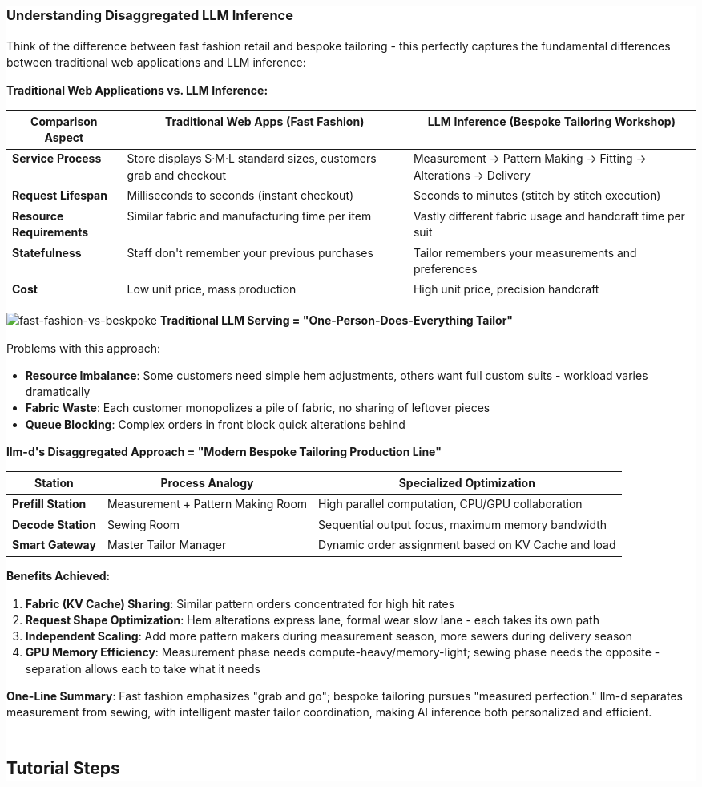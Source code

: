 ### Understanding Disaggregated LLM Inference

Think of the difference between fast fashion retail and bespoke tailoring - this perfectly captures the fundamental differences between traditional web applications and LLM inference:

**Traditional Web Applications vs. LLM Inference:**

| Comparison Aspect         | Traditional Web Apps (Fast Fashion)                              | LLM Inference (Bespoke Tailoring Workshop)                      |
| ------------------------- | ---------------------------------------------------------------- | --------------------------------------------------------------- |
| **Service Process**       | Store displays S·M·L standard sizes, customers grab and checkout | Measurement → Pattern Making → Fitting → Alterations → Delivery |
| **Request Lifespan**      | Milliseconds to seconds (instant checkout)                       | Seconds to minutes (stitch by stitch execution)                 |
| **Resource Requirements** | Similar fabric and manufacturing time per item                   | Vastly different fabric usage and handcraft time per suit       |
| **Statefulness**          | Staff don't remember your previous purchases                     | Tailor remembers your measurements and preferences              |
| **Cost**                  | Low unit price, mass production                                  | High unit price, precision handcraft                            |

![fast-fashion-vs-beskpoke](https://res.cloudinary.com/iambigmomma/image/upload/v1752508698/blog/deploy-llm-d-on-doks/beskpoke-vs-fast-fashion.png)
**Traditional LLM Serving = "One-Person-Does-Everything Tailor"**

Problems with this approach:

- **Resource Imbalance**: Some customers need simple hem adjustments, others want full custom suits - workload varies dramatically
- **Fabric Waste**: Each customer monopolizes a pile of fabric, no sharing of leftover pieces
- **Queue Blocking**: Complex orders in front block quick alterations behind

**llm-d's Disaggregated Approach = "Modern Bespoke Tailoring Production Line"**

| Station             | Process Analogy                   | Specialized Optimization                            |
| ------------------- | --------------------------------- | --------------------------------------------------- |
| **Prefill Station** | Measurement + Pattern Making Room | High parallel computation, CPU/GPU collaboration    |
| **Decode Station**  | Sewing Room                       | Sequential output focus, maximum memory bandwidth   |
| **Smart Gateway**   | Master Tailor Manager             | Dynamic order assignment based on KV Cache and load |

**Benefits Achieved:**

1. **Fabric (KV Cache) Sharing**: Similar pattern orders concentrated for high hit rates
2. **Request Shape Optimization**: Hem alterations express lane, formal wear slow lane - each takes its own path
3. **Independent Scaling**: Add more pattern makers during measurement season, more sewers during delivery season
4. **GPU Memory Efficiency**: Measurement phase needs compute-heavy/memory-light; sewing phase needs the opposite - separation allows each to take what it needs

**One-Line Summary**: Fast fashion emphasizes "grab and go"; bespoke tailoring pursues "measured perfection." llm-d separates measurement from sewing, with intelligent master tailor coordination, making AI inference both personalized and efficient.

---

## Tutorial Steps
